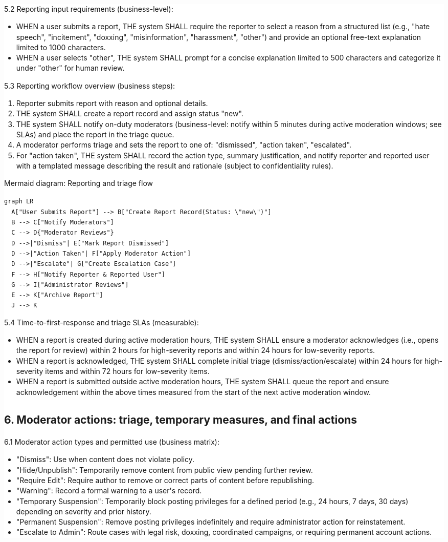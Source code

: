5.2 Reporting input requirements (business-level):
- WHEN a user submits a report, THE system SHALL require the reporter to select a reason from a structured list (e.g., "hate speech", "incitement", "doxxing", "misinformation", "harassment", "other") and provide an optional free-text explanation limited to 1000 characters.
- WHEN a user selects "other", THE system SHALL prompt for a concise explanation limited to 500 characters and categorize it under "other" for human review.

5.3 Reporting workflow overview (business steps):
1. Reporter submits report with reason and optional details.
2. THE system SHALL create a report record and assign status "new".
3. THE system SHALL notify on-duty moderators (business-level: notify within 5 minutes during active moderation windows; see SLAs) and place the report in the triage queue.
4. A moderator performs triage and sets the report to one of: "dismissed", "action taken", "escalated".
5. For "action taken", THE system SHALL record the action type, summary justification, and notify reporter and reported user with a templated message describing the result and rationale (subject to confidentiality rules).

Mermaid diagram: Reporting and triage flow

```mermaid
graph LR
  A["User Submits Report"] --> B["Create Report Record(Status: \"new\")"]
  B --> C["Notify Moderators"]
  C --> D{"Moderator Reviews"}
  D -->|"Dismiss"| E["Mark Report Dismissed"]
  D -->|"Action Taken"| F["Apply Moderator Action"]
  D -->|"Escalate"| G["Create Escalation Case"]
  F --> H["Notify Reporter & Reported User"]
  G --> I["Administrator Reviews"]
  E --> K["Archive Report"]
  J --> K
```

5.4 Time-to-first-response and triage SLAs (measurable):
- WHEN a report is created during active moderation hours, THE system SHALL ensure a moderator acknowledges (i.e., opens the report for review) within 2 hours for high-severity reports and within 24 hours for low-severity reports.
- WHEN a report is acknowledged, THE system SHALL complete initial triage (dismiss/action/escalate) within 24 hours for high-severity items and within 72 hours for low-severity items.
- WHEN a report is submitted outside active moderation hours, THE system SHALL queue the report and ensure acknowledgement within the above times measured from the start of the next active moderation window.

## 6. Moderator actions: triage, temporary measures, and final actions
6.1 Moderator action types and permitted use (business matrix):
- "Dismiss": Use when content does not violate policy.
- "Hide/Unpublish": Temporarily remove content from public view pending further review.
- "Require Edit": Require author to remove or correct parts of content before republishing.
- "Warning": Record a formal warning to a user's record.
- "Temporary Suspension": Temporarily block posting privileges for a defined period (e.g., 24 hours, 7 days, 30 days) depending on severity and prior history.
- "Permanent Suspension": Remove posting privileges indefinitely and require administrator action for reinstatement.
- "Escalate to Admin": Route cases with legal risk, doxxing, coordinated campaigns, or requiring permanent account actions.
